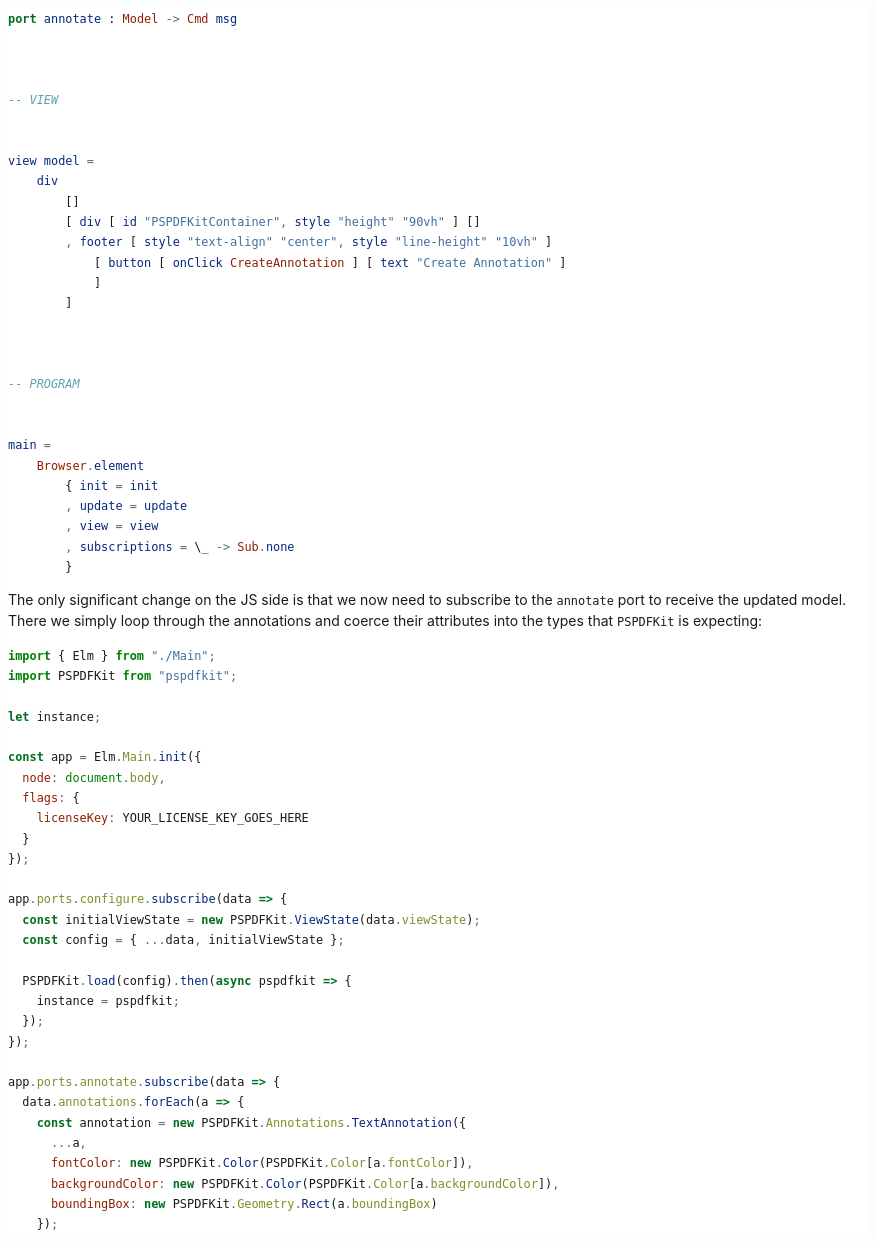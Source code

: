 ```elm
port annotate : Model -> Cmd msg



-- VIEW


view model =
    div
        []
        [ div [ id "PSPDFKitContainer", style "height" "90vh" ] []
        , footer [ style "text-align" "center", style "line-height" "10vh" ]
            [ button [ onClick CreateAnnotation ] [ text "Create Annotation" ]
            ]
        ]



-- PROGRAM


main =
    Browser.element
        { init = init
        , update = update
        , view = view
        , subscriptions = \_ -> Sub.none
        }
```

The only significant change on the JS side is that we now need to subscribe to the `annotate` port to receive the updated model. There we simply loop through the annotations and coerce their attributes into the types that `PSPDFKit` is expecting:

```js
import { Elm } from "./Main";
import PSPDFKit from "pspdfkit";

let instance;

const app = Elm.Main.init({
  node: document.body,
  flags: {
    licenseKey: YOUR_LICENSE_KEY_GOES_HERE
  }
});

app.ports.configure.subscribe(data => {
  const initialViewState = new PSPDFKit.ViewState(data.viewState);
  const config = { ...data, initialViewState };

  PSPDFKit.load(config).then(async pspdfkit => {
    instance = pspdfkit;
  });
});

app.ports.annotate.subscribe(data => {
  data.annotations.forEach(a => {
    const annotation = new PSPDFKit.Annotations.TextAnnotation({
      ...a,
      fontColor: new PSPDFKit.Color(PSPDFKit.Color[a.fontColor]),
      backgroundColor: new PSPDFKit.Color(PSPDFKit.Color[a.backgroundColor]),
      boundingBox: new PSPDFKit.Geometry.Rect(a.boundingBox)
    });
```

[pspdfkit for web]: https://pspdfkit.com/web/
[pspdfkit for web configuration]: https://pspdfkit.com/api/web/PSPDFKit.Configuration.html
[open a pdf in elm]: /blog/2019/open-pdf-in-elm/
[try]: /try
[example pdf]: /images/blog/2019/open-and-annotate-pdfs-from-your-elm-app/example.pdf
[elm project]: https://github.com/PSPDFKit/pspdfkit-web-example-elm
[example projects]: https://github.com/PSPDFKit?q=web-example
[webpack]: https://webpack.js.org/
[elm-webpack-loader]: https://github.com/elm-community/elm-webpack-loader
[webpack config]: https://github.com/PSPDFKit/pspdfkit-web-example-elm/blob/master/config/webpack.js
[`ports`]: https://guide.elm-lang.org/interop/ports.html
[elm architecture]: https://guide.elm-lang.org/architecture/
[custom type]: https://guide.elm-lang.org/types/custom_types.html
[encode]: https://package.elm-lang.org/packages/elm-lang/core/latest/Json-Encode